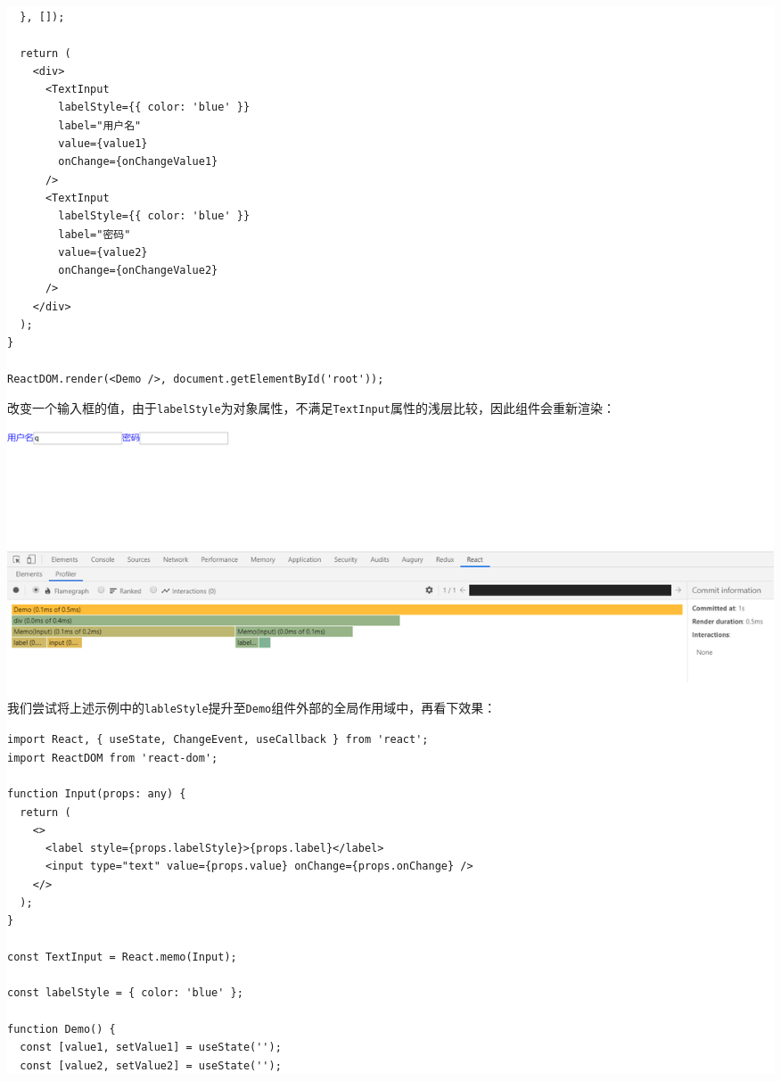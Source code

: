 ```tsx
  }, []);

  return (
    <div>
      <TextInput
        labelStyle={{ color: 'blue' }}
        label="用户名"
        value={value1}
        onChange={onChangeValue1}
      />
      <TextInput
        labelStyle={{ color: 'blue' }}
        label="密码"
        value={value2}
        onChange={onChangeValue2}
      />
    </div>
  );
}

ReactDOM.render(<Demo />, document.getElementById('root'));
```

改变一个输入框的值，由于`labelStyle`为对象属性，不满足`TextInput`属性的浅层比较，因此组件会重新渲染：

![image](./assets/images/static_object_before.png)

我们尝试将上述示例中的`lableStyle`提升至`Demo`组件外部的全局作用域中，再看下效果：

```tsx
import React, { useState, ChangeEvent, useCallback } from 'react';
import ReactDOM from 'react-dom';

function Input(props: any) {
  return (
    <>
      <label style={props.labelStyle}>{props.label}</label>
      <input type="text" value={props.value} onChange={props.onChange} />
    </>
  );
}

const TextInput = React.memo(Input);

const labelStyle = { color: 'blue' };

function Demo() {
  const [value1, setValue1] = useState('');
  const [value2, setValue2] = useState('');

```

  [name: string]: any;